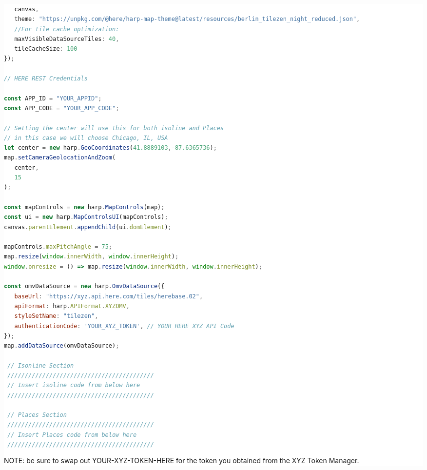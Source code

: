 ```javascript
   canvas,
   theme: "https://unpkg.com/@here/harp-map-theme@latest/resources/berlin_tilezen_night_reduced.json",
   //For tile cache optimization:
   maxVisibleDataSourceTiles: 40,
   tileCacheSize: 100
});

// HERE REST Credentials

const APP_ID = "YOUR_APPID";
const APP_CODE = "YOUR_APP_CODE";

// Setting the center will use this for both isoline and Places
// in this case we will choose Chicago, IL, USA
let center = new harp.GeoCoordinates(41.8889103,-87.6365736);
map.setCameraGeolocationAndZoom(
   center,
   15
);

const mapControls = new harp.MapControls(map);
const ui = new harp.MapControlsUI(mapControls);
canvas.parentElement.appendChild(ui.domElement);

mapControls.maxPitchAngle = 75;
map.resize(window.innerWidth, window.innerHeight);
window.onresize = () => map.resize(window.innerWidth, window.innerHeight);

const omvDataSource = new harp.OmvDataSource({
   baseUrl: "https://xyz.api.here.com/tiles/herebase.02",
   apiFormat: harp.APIFormat.XYZOMV,
   styleSetName: "tilezen",
   authenticationCode: 'YOUR_XYZ_TOKEN', // YOUR HERE XYZ API Code
});
map.addDataSource(omvDataSource);

 // Isonline Section
 //////////////////////////////////////////
 // Insert isoline code from below here
 //////////////////////////////////////////

 // Places Section
 //////////////////////////////////////////
 // Insert Places code from below here
 //////////////////////////////////////////
```

NOTE: be sure to swap out YOUR-XYZ-TOKEN-HERE for the token you obtained from the XYZ Token Manager.
